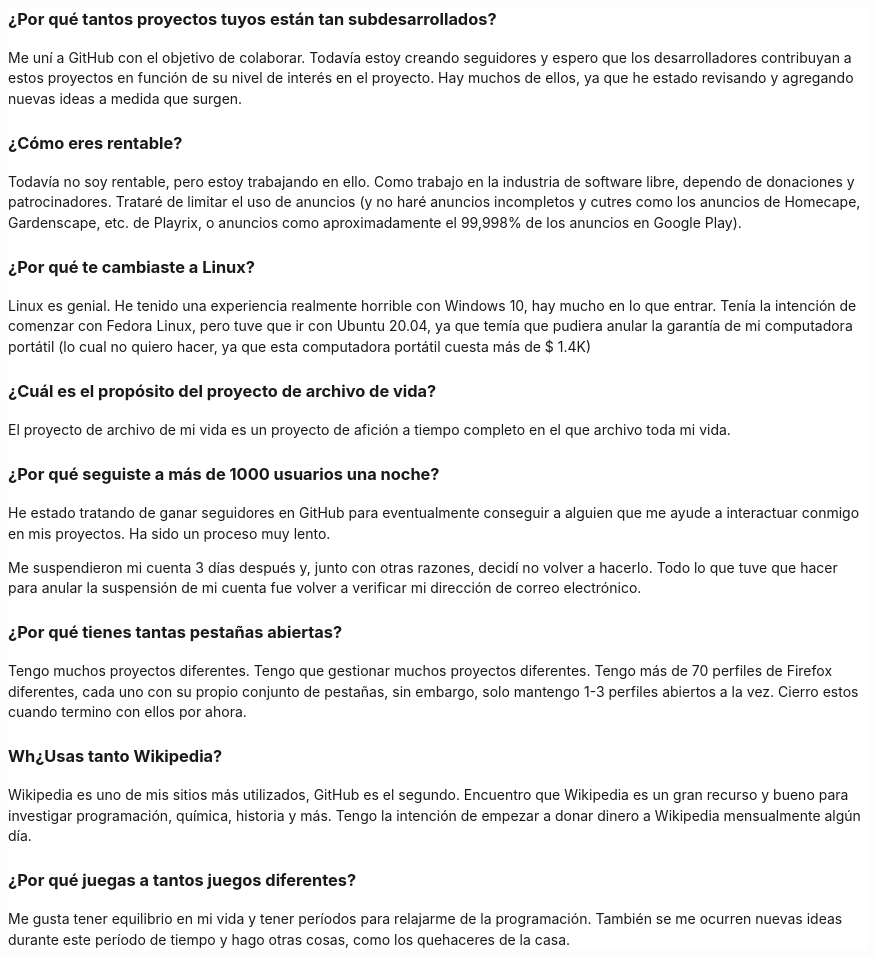 ### ¿Por qué tantos proyectos tuyos están tan subdesarrollados?

Me uní a GitHub con el objetivo de colaborar. Todavía estoy creando seguidores y espero que los desarrolladores contribuyan a estos proyectos en función de su nivel de interés en el proyecto. Hay muchos de ellos, ya que he estado revisando y agregando nuevas ideas a medida que surgen.

### ¿Cómo eres rentable?

Todavía no soy rentable, pero estoy trabajando en ello. Como trabajo en la industria de software libre, dependo de donaciones y patrocinadores. Trataré de limitar el uso de anuncios (y no haré anuncios incompletos y cutres como los anuncios de Homecape, Gardenscape, etc. de Playrix, o anuncios como aproximadamente el 99,998% de los anuncios en Google Play).

### ¿Por qué te cambiaste a Linux?

Linux es genial. He tenido una experiencia realmente horrible con Windows 10, hay mucho en lo que entrar. Tenía la intención de comenzar con Fedora Linux, pero tuve que ir con Ubuntu 20.04, ya que temía que pudiera anular la garantía de mi computadora portátil (lo cual no quiero hacer, ya que esta computadora portátil cuesta más de $ 1.4K)

### ¿Cuál es el propósito del proyecto de archivo de vida?

El proyecto de archivo de mi vida es un proyecto de afición a tiempo completo en el que archivo toda mi vida.

### ¿Por qué seguiste a más de 1000 usuarios una noche?

He estado tratando de ganar seguidores en GitHub para eventualmente conseguir a alguien que me ayude a interactuar conmigo en mis proyectos. Ha sido un proceso muy lento.

Me suspendieron mi cuenta 3 días después y, junto con otras razones, decidí no volver a hacerlo. Todo lo que tuve que hacer para anular la suspensión de mi cuenta fue volver a verificar mi dirección de correo electrónico.

### ¿Por qué tienes tantas pestañas abiertas?

Tengo muchos proyectos diferentes. Tengo que gestionar muchos proyectos diferentes. Tengo más de 70 perfiles de Firefox diferentes, cada uno con su propio conjunto de pestañas, sin embargo, solo mantengo 1-3 perfiles abiertos a la vez. Cierro estos cuando termino con ellos por ahora.

### Wh¿Usas tanto Wikipedia?

Wikipedia es uno de mis sitios más utilizados, GitHub es el segundo. Encuentro que Wikipedia es un gran recurso y bueno para investigar programación, química, historia y más. Tengo la intención de empezar a donar dinero a Wikipedia mensualmente algún día.

### ¿Por qué juegas a tantos juegos diferentes?

Me gusta tener equilibrio en mi vida y tener períodos para relajarme de la programación. También se me ocurren nuevas ideas durante este período de tiempo y hago otras cosas, como los quehaceres de la casa.
